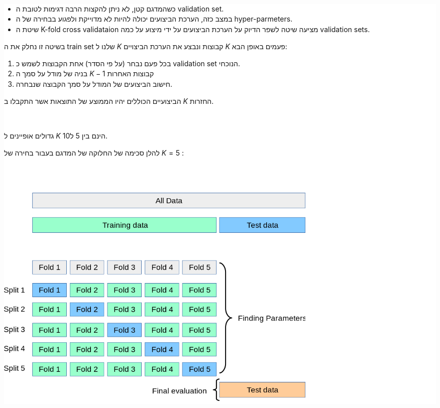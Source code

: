 <div class="fragment">

* כשהמדגם קטן, לא ניתן להקצות הרבה דגימות לטובת ה validation set. 
* במצב כזה, הערכת הביצועים יכולה להיות לא מדוייקת ולפגוע בבחירה של ה hyper-parmeters. 
* שיטת ה K-fold cross validataion מציעה שיטה לשפר הדיוק על הערכת הביצועים על ידי מיצוע על כמה validation sets.

</div>
</section><section>

בשיטה זו נחלק את ה train set שלנו ל $K$ קבוצות ונבצע את הערכת הביצויים $K$ פעמים באופן הבא:

<div class="fragment">

1. בכל פעם נבחר (על פי הסדר) אחת הקבוצות לשמש כ validation set הנוכחי.
2. בניה של מודל על סמך ה $K-1$ קבוצות האחרות
3. חישוב הביצועים של המודל על סמך הקבוצה שנבחרה.

הביצועיים הכוללים יהיו הממוצע של התוצאות אשר התקבלו ב $K$ החזרות.

 </br>

גדולים אופיינים ל $K$ הינם בין 5 ל10.

</div>
</section><section>

להלן סכימה של החלוקה של המדגם בעבור בחירה של $K=5$ :

</br></br>

<div class="imgbox no-shadow" style="max-width:600px">

![](./assets/k_fold_cross_validation.png)
